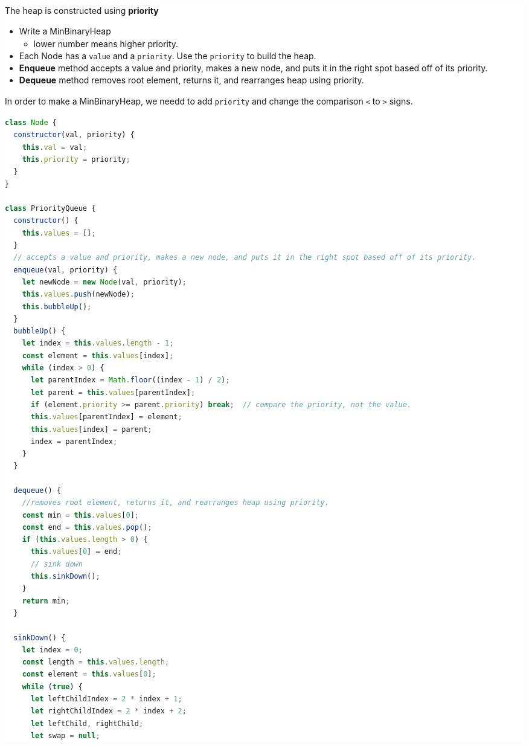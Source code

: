 The heap is constructed using **priority**

- Write a MinBinaryHeap 
  - lower number means higher priority.
- Each Node has a `value` and a `priority`. Use the `priority` to build the heap.
- **Enqueue** method accepts a value and priority, makes a new node, and puts it in the right spot based off of its priority.
- **Dequeue** method removes root element, returns it, and rearranges heap using priority.

In order to make a MinBinaryHeap, we needd to add `priority` and change the comparison `<` to `>` signs.

```js
class Node {
  constructor(val, priority) {
    this.val = val;
    this.priority = priority;
  }
}

class PriorityQueue {
  constructor() {
    this.values = [];
  }
  // accepts a value and priority, makes a new node, and puts it in the right spot based off of its priority.
  enqueue(val, priority) {
    let newNode = new Node(val, priority);
    this.values.push(newNode);
    this.bubbleUp();
  }
  bubbleUp() {
    let index = this.values.length - 1; 
    const element = this.values[index];
    while (index > 0) {
      let parentIndex = Math.floor((index - 1) / 2);
      let parent = this.values[parentIndex];
      if (element.priority >= parent.priority) break;  // compare the priority, not the value.
      this.values[parentIndex] = element;
      this.values[index] = parent;
      index = parentIndex;
    }
  }

  dequeue() {
    //removes root element, returns it, and rearranges heap using priority.
    const min = this.values[0]; 
    const end = this.values.pop();
    if (this.values.length > 0) {
      this.values[0] = end; 
      // sink down
      this.sinkDown();
    }
    return min;
  }

  sinkDown() {
    let index = 0; 
    const length = this.values.length;
    const element = this.values[0];
    while (true) {
      let leftChildIndex = 2 * index + 1; 
      let rightChildIndex = 2 * index + 2; 
      let leftChild, rightChild;
      let swap = null;
```